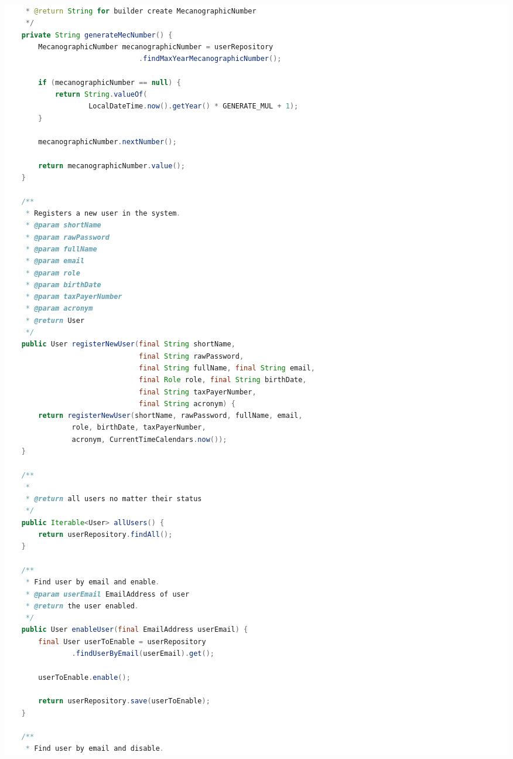 ```Java
     * @return String for builder create MecanographicNumber
     */
    private String generateMecNumber() {
        MecanographicNumber mecanographicNumber = userRepository
                                .findMaxYearMecanographicNumber();

        if (mecanographicNumber == null) {
            return String.valueOf(
                    LocalDateTime.now().getYear() * GENERATE_MUL + 1);
        }

        mecanographicNumber.nextNumber();

        return mecanographicNumber.value();
    }

    /**
     * Registers a new user in the system.
     * @param shortName
     * @param rawPassword
     * @param fullName
     * @param email
     * @param role
     * @param birthDate
     * @param taxPayerNumber
     * @param acronym
     * @return User
     */
    public User registerNewUser(final String shortName,
                                final String rawPassword,
                                final String fullName, final String email,
                                final Role role, final String birthDate,
                                final String taxPayerNumber,
                                final String acronym) {
        return registerNewUser(shortName, rawPassword, fullName, email,
                role, birthDate, taxPayerNumber,
                acronym, CurrentTimeCalendars.now());
    }

    /**
     *
     * @return all users no matter their status
     */
    public Iterable<User> allUsers() {
        return userRepository.findAll();
    }

    /**
     * Find user by email and enable.
     * @param userEmail EmailAddress of user
     * @return the user enabled.
     */
    public User enableUser(final EmailAddress userEmail) {
        final User userToEnable = userRepository
                .findUserByEmail(userEmail).get();

        userToEnable.enable();

        return userRepository.save(userToEnable);
    }

    /**
     * Find user by email and disable.
```